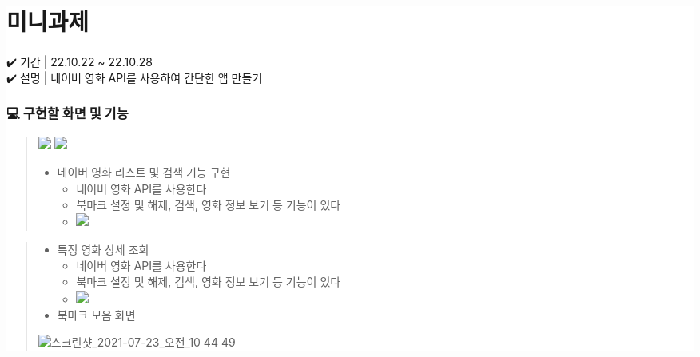 # 미니과제
✔️ 기간 | 22.10.22 ~ 22.10.28  
✔️ 설명 | 네이버 영화 API를 사용하여 간단한 앱 만들기

### 💻 구현할 화면 및 기능
> <img width="40%" src="https://github.com/yujeong-kwon/RisingCamp/assets/94073724/aa069889-f946-40c4-bda4-4330c3a015eb.png"/>   <img width="40%" src="https://github.com/yujeong-kwon/RisingCamp/assets/94073724/149c8ca7-cd32-4ae0-b6b4-6b374c09d2b9.png"/>
> * 네이버 영화 리스트 및 검색 기능 구현    
>   - 네이버 영화 API를 사용한다    
>   - 북마크 설정 및 해제, 검색, 영화 정보 보기 등 기능이 있다    
>   - <img width="40%" src="https://github.com/yujeong-kwon/RisingCamp/assets/94073724/8d918a64-7bab-4a4f-9180-4f213b1d58bf.png"/>    

> * 특정 영화 상세 조회
>   - 네이버 영화 API를 사용한다    
>   - 북마크 설정 및 해제, 검색, 영화 정보 보기 등 기능이 있다    
>   - <img width="40%" src="[https://github.com/yujeong-kwon/RisingCamp/assets/94073724/8d918a64-7bab-4a4f-9180-4f213b1d58bf](https://github.com/yujeong-kwon/RisingCamp/assets/94073724/5e3e5a21-f730-4eb9-96ff-c044666e33ec.png"/>
> * 북마크 모음 화면 
><img width="561" alt="스크린샷_2021-07-23_오전_10 44 49" src="https://github.com/yujeong-kwon/RisingCamp/assets/94073724/2165d08d-127f-4eea-9283-3755b8460bf9">
